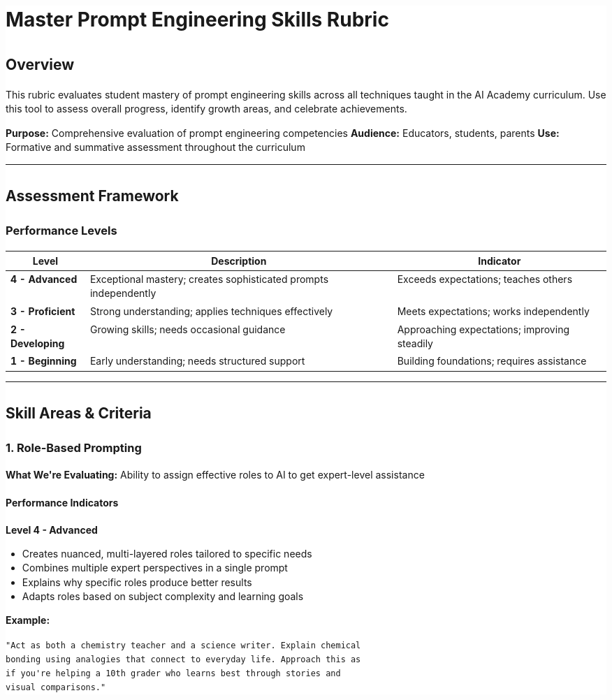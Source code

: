 # Master Prompt Engineering Skills Rubric

## Overview

This rubric evaluates student mastery of prompt engineering skills across all techniques taught in the AI Academy curriculum. Use this tool to assess overall progress, identify growth areas, and celebrate achievements.

**Purpose:** Comprehensive evaluation of prompt engineering competencies
**Audience:** Educators, students, parents
**Use:** Formative and summative assessment throughout the curriculum

---

## Assessment Framework

### Performance Levels

| Level | Description | Indicator |
|-------|-------------|-----------|
| **4 - Advanced** | Exceptional mastery; creates sophisticated prompts independently | Exceeds expectations; teaches others |
| **3 - Proficient** | Strong understanding; applies techniques effectively | Meets expectations; works independently |
| **2 - Developing** | Growing skills; needs occasional guidance | Approaching expectations; improving steadily |
| **1 - Beginning** | Early understanding; needs structured support | Building foundations; requires assistance |

---

## Skill Areas & Criteria

### 1. Role-Based Prompting

**What We're Evaluating:** Ability to assign effective roles to AI to get expert-level assistance

#### Performance Indicators

**Level 4 - Advanced**
- Creates nuanced, multi-layered roles tailored to specific needs
- Combines multiple expert perspectives in a single prompt
- Explains why specific roles produce better results
- Adapts roles based on subject complexity and learning goals

**Example:**
```
"Act as both a chemistry teacher and a science writer. Explain chemical
bonding using analogies that connect to everyday life. Approach this as
if you're helping a 10th grader who learns best through stories and
visual comparisons."
```
